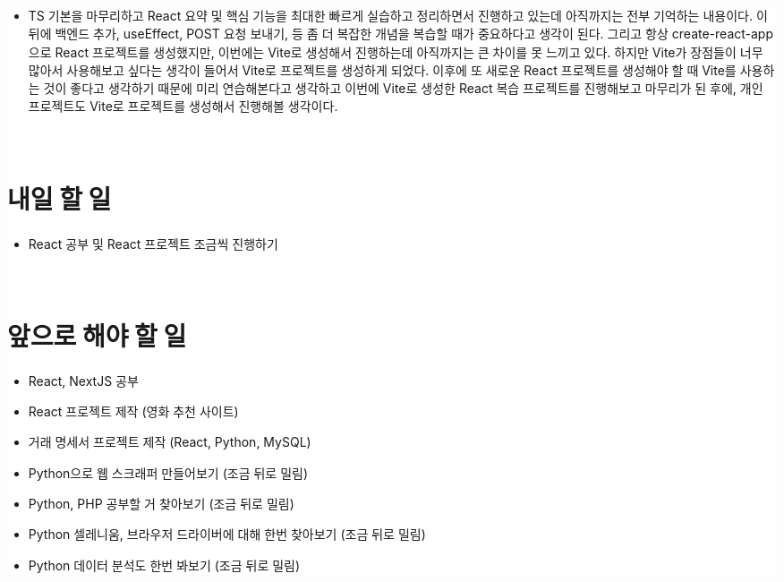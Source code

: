 - TS 기본을 마무리하고 React 요약 및 핵심 기능을 최대한 빠르게 실습하고 정리하면서 진행하고 있는데 아직까지는 전부 기억하는 내용이다. 이 뒤에 백엔드 추가, useEffect, POST 요청 보내기, 등 좀 더 복잡한 개념을 복습할 때가 중요하다고 생각이 된다. 그리고 항상 create-react-app으로 React 프로젝트를 생성했지만, 이번에는 Vite로 생성해서 진행하는데 아직까지는 큰 차이를 못 느끼고 있다. 하지만 Vite가 장점들이 너무 많아서 사용해보고 싶다는 생각이 들어서 Vite로 프로젝트를 생성하게 되었다. 이후에 또 새로운 React 프로젝트를 생성해야 할 때 Vite를 사용하는 것이 좋다고 생각하기 때문에 미리 연습해본다고 생각하고 이번에 Vite로 생성한 React 복습 프로젝트를 진행해보고 마무리가 된 후에, 개인 프로젝트도 Vite로 프로젝트를 생성해서 진행해볼 생각이다.

<br />

# 내일 할 일

- React 공부 및 React 프로젝트 조금씩 진행하기

<br />

# 앞으로 해야 할 일

- React, NextJS 공부

- React 프로젝트 제작 (영화 추천 사이트)

- 거래 명세서 프로젝트 제작 (React, Python, MySQL)

- Python으로 웹 스크래퍼 만들어보기 (조금 뒤로 밀림)

- Python, PHP 공부할 거 찾아보기 (조금 뒤로 밀림)

- Python 셀레니움, 브라우저 드라이버에 대해 한번 찾아보기 (조금 뒤로 밀림)

- Python 데이터 분석도 한번 봐보기 (조금 뒤로 밀림)
